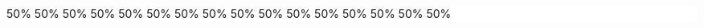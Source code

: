 <text x="182.677165" y="300.000000" font-family="Apercu" font-size="3.000000pt" text-anchor="middle" text-align="center" dominant-baseline="central" font-weight="400" font-style="normal"  style="fill:rgb(118,118,118); fill-opacity:1; stroke:rgb(118,118,118); stroke-opacity:0; stroke-width:0.5">50%</text>
<text x="210.236220" y="300.000000" font-family="Apercu" font-size="3.000000pt" text-anchor="middle" text-align="center" dominant-baseline="central" font-weight="400" font-style="normal"  style="fill:rgb(118,118,118); fill-opacity:1; stroke:rgb(118,118,118); stroke-opacity:0; stroke-width:0.5">50%</text>
<text x="237.795276" y="300.000000" font-family="Apercu" font-size="3.000000pt" text-anchor="middle" text-align="center" dominant-baseline="central" font-weight="400" font-style="normal"  style="fill:rgb(118,118,118); fill-opacity:1; stroke:rgb(118,118,118); stroke-opacity:0; stroke-width:0.5">50%</text>
<text x="265.354331" y="300.000000" font-family="Apercu" font-size="3.000000pt" text-anchor="middle" text-align="center" dominant-baseline="central" font-weight="400" font-style="normal"  style="fill:rgb(118,118,118); fill-opacity:1; stroke:rgb(118,118,118); stroke-opacity:0; stroke-width:0.5">50%</text>
<text x="292.913386" y="300.000000" font-family="Apercu" font-size="3.000000pt" text-anchor="middle" text-align="center" dominant-baseline="central" font-weight="400" font-style="normal"  style="fill:rgb(118,118,118); fill-opacity:1; stroke:rgb(118,118,118); stroke-opacity:0; stroke-width:0.5">50%</text>
<text x="320.472441" y="300.000000" font-family="Apercu" font-size="3.000000pt" text-anchor="middle" text-align="center" dominant-baseline="central" font-weight="400" font-style="normal"  style="fill:rgb(118,118,118); fill-opacity:1; stroke:rgb(118,118,118); stroke-opacity:0; stroke-width:0.5">50%</text>
<text x="348.031496" y="300.000000" font-family="Apercu" font-size="3.000000pt" text-anchor="middle" text-align="center" dominant-baseline="central" font-weight="400" font-style="normal"  style="fill:rgb(118,118,118); fill-opacity:1; stroke:rgb(118,118,118); stroke-opacity:0; stroke-width:0.5">50%</text>
<text x="375.590551" y="300.000000" font-family="Apercu" font-size="3.000000pt" text-anchor="middle" text-align="center" dominant-baseline="central" font-weight="400" font-style="normal"  style="fill:rgb(118,118,118); fill-opacity:1; stroke:rgb(118,118,118); stroke-opacity:0; stroke-width:0.5">50%</text>
<text x="403.149606" y="300.000000" font-family="Apercu" font-size="3.000000pt" text-anchor="middle" text-align="center" dominant-baseline="central" font-weight="400" font-style="normal"  style="fill:rgb(118,118,118); fill-opacity:1; stroke:rgb(118,118,118); stroke-opacity:0; stroke-width:0.5">50%</text>
<text x="430.708661" y="300.000000" font-family="Apercu" font-size="3.000000pt" text-anchor="middle" text-align="center" dominant-baseline="central" font-weight="400" font-style="normal"  style="fill:rgb(118,118,118); fill-opacity:1; stroke:rgb(118,118,118); stroke-opacity:0; stroke-width:0.5">50%</text>
<text x="458.267717" y="300.000000" font-family="Apercu" font-size="3.000000pt" text-anchor="middle" text-align="center" dominant-baseline="central" font-weight="400" font-style="normal"  style="fill:rgb(118,118,118); fill-opacity:1; stroke:rgb(118,118,118); stroke-opacity:0; stroke-width:0.5">50%</text>
<text x="485.826772" y="300.000000" font-family="Apercu" font-size="3.000000pt" text-anchor="middle" text-align="center" dominant-baseline="central" font-weight="400" font-style="normal"  style="fill:rgb(118,118,118); fill-opacity:1; stroke:rgb(118,118,118); stroke-opacity:0; stroke-width:0.5">50%</text>
<text x="513.385827" y="300.000000" font-family="Apercu" font-size="3.000000pt" text-anchor="middle" text-align="center" dominant-baseline="central" font-weight="400" font-style="normal"  style="fill:rgb(118,118,118); fill-opacity:1; stroke:rgb(118,118,118); stroke-opacity:0; stroke-width:0.5">50%</text>
<text x="540.944882" y="300.000000" font-family="Apercu" font-size="3.000000pt" text-anchor="middle" text-align="center" dominant-baseline="central" font-weight="400" font-style="normal"  style="fill:rgb(118,118,118); fill-opacity:1; stroke:rgb(118,118,118); stroke-opacity:0; stroke-width:0.5">50%</text>
<text x="568.503937" y="300.000000" font-family="Apercu" font-size="3.000000pt" text-anchor="middle" text-align="center" dominant-baseline="central" font-weight="400" font-style="normal"  style="fill:rgb(118,118,118); fill-opacity:1; stroke:rgb(118,118,118); stroke-opacity:0; stroke-width:0.5">50%</text>
<text x="596.062992" y="300.000000" font-family="Apercu" font-size="3.000000pt" text-anchor="middle" text-align="center" dominant-baseline="central" font-weight="400" font-style="normal"  style="fill:rgb(118,118,118); fill-opacity:1; stroke:rgb(118,118,118); stroke-opacity:0; stroke-width:0.5">50%</text>